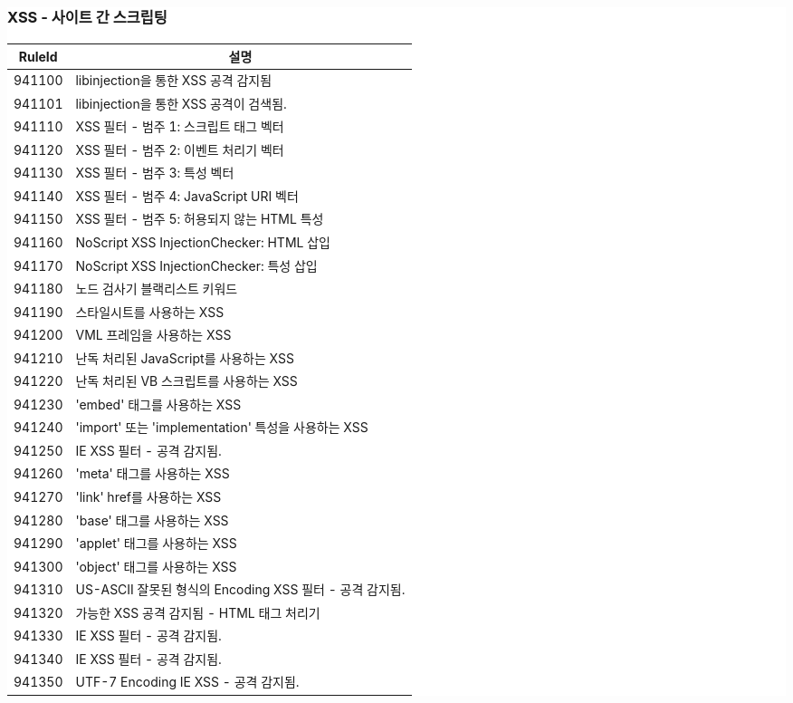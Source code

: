 ### <a name="xss---cross-site-scripting"></a><a name="drs941-10"></a> XSS - 사이트 간 스크립팅
|RuleId|설명|
|---|---|
|941100|libinjection을 통한 XSS 공격 감지됨|
|941101|libinjection을 통한 XSS 공격이 검색됨.|
|941110|XSS 필터 - 범주 1: 스크립트 태그 벡터|
|941120|XSS 필터 - 범주 2: 이벤트 처리기 벡터|
|941130|XSS 필터 - 범주 3: 특성 벡터|
|941140|XSS 필터 - 범주 4: JavaScript URI 벡터|
|941150|XSS 필터 - 범주 5: 허용되지 않는 HTML 특성|
|941160|NoScript XSS InjectionChecker: HTML 삽입|
|941170|NoScript XSS InjectionChecker: 특성 삽입|
|941180|노드 검사기 블랙리스트 키워드|
|941190|스타일시트를 사용하는 XSS|
|941200|VML 프레임을 사용하는 XSS|
|941210|난독 처리된 JavaScript를 사용하는 XSS|
|941220|난독 처리된 VB 스크립트를 사용하는 XSS|
|941230|'embed' 태그를 사용하는 XSS|
|941240|'import' 또는 'implementation' 특성을 사용하는 XSS|
|941250|IE XSS 필터 - 공격 감지됨.|
|941260|'meta' 태그를 사용하는 XSS|
|941270|'link' href를 사용하는 XSS|
|941280|'base' 태그를 사용하는 XSS|
|941290|'applet' 태그를 사용하는 XSS|
|941300|'object' 태그를 사용하는 XSS|
|941310|US-ASCII 잘못된 형식의 Encoding XSS 필터 - 공격 감지됨.|
|941320|가능한 XSS 공격 감지됨 - HTML 태그 처리기|
|941330|IE XSS 필터 - 공격 감지됨.|
|941340|IE XSS 필터 - 공격 감지됨.|
|941350|UTF-7 Encoding IE XSS - 공격 감지됨.|
